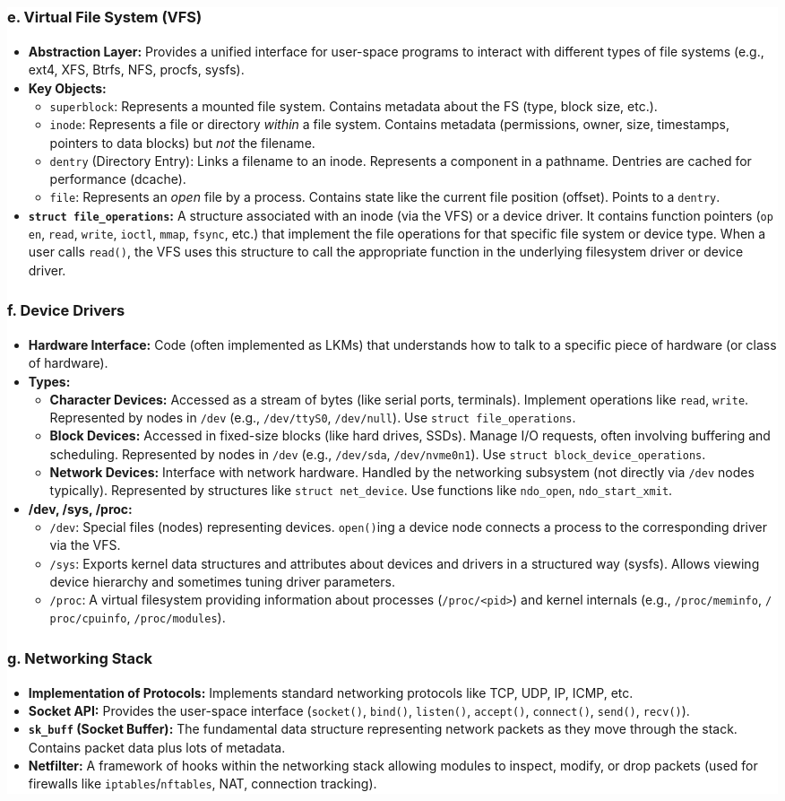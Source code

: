 ### e. Virtual File System (VFS)

*   **Abstraction Layer:** Provides a unified interface for user-space programs to interact with different types of file systems (e.g., ext4, XFS, Btrfs, NFS, procfs, sysfs).
*   **Key Objects:**
    *   `superblock`: Represents a mounted file system. Contains metadata about the FS (type, block size, etc.).
    *   `inode`: Represents a file or directory *within* a file system. Contains metadata (permissions, owner, size, timestamps, pointers to data blocks) but *not* the filename.
    *   `dentry` (Directory Entry): Links a filename to an inode. Represents a component in a pathname. Dentries are cached for performance (dcache).
    *   `file`: Represents an *open* file by a process. Contains state like the current file position (offset). Points to a `dentry`.
*   **`struct file_operations`:** A structure associated with an inode (via the VFS) or a device driver. It contains function pointers (`open`, `read`, `write`, `ioctl`, `mmap`, `fsync`, etc.) that implement the file operations for that specific file system or device type. When a user calls `read()`, the VFS uses this structure to call the appropriate function in the underlying filesystem driver or device driver.

### f. Device Drivers

*   **Hardware Interface:** Code (often implemented as LKMs) that understands how to talk to a specific piece of hardware (or class of hardware).
*   **Types:**
    *   **Character Devices:** Accessed as a stream of bytes (like serial ports, terminals). Implement operations like `read`, `write`. Represented by nodes in `/dev` (e.g., `/dev/ttyS0`, `/dev/null`). Use `struct file_operations`.
    *   **Block Devices:** Accessed in fixed-size blocks (like hard drives, SSDs). Manage I/O requests, often involving buffering and scheduling. Represented by nodes in `/dev` (e.g., `/dev/sda`, `/dev/nvme0n1`). Use `struct block_device_operations`.
    *   **Network Devices:** Interface with network hardware. Handled by the networking subsystem (not directly via `/dev` nodes typically). Represented by structures like `struct net_device`. Use functions like `ndo_open`, `ndo_start_xmit`.
*   **/dev, /sys, /proc:**
    *   `/dev`: Special files (nodes) representing devices. `open()`ing a device node connects a process to the corresponding driver via the VFS.
    *   `/sys`: Exports kernel data structures and attributes about devices and drivers in a structured way (sysfs). Allows viewing device hierarchy and sometimes tuning driver parameters.
    *   `/proc`: A virtual filesystem providing information about processes (`/proc/<pid>`) and kernel internals (e.g., `/proc/meminfo`, `/proc/cpuinfo`, `/proc/modules`).

### g. Networking Stack

*   **Implementation of Protocols:** Implements standard networking protocols like TCP, UDP, IP, ICMP, etc.
*   **Socket API:** Provides the user-space interface (`socket()`, `bind()`, `listen()`, `accept()`, `connect()`, `send()`, `recv()`).
*   **`sk_buff` (Socket Buffer):** The fundamental data structure representing network packets as they move through the stack. Contains packet data plus lots of metadata.
*   **Netfilter:** A framework of hooks within the networking stack allowing modules to inspect, modify, or drop packets (used for firewalls like `iptables`/`nftables`, NAT, connection tracking).
